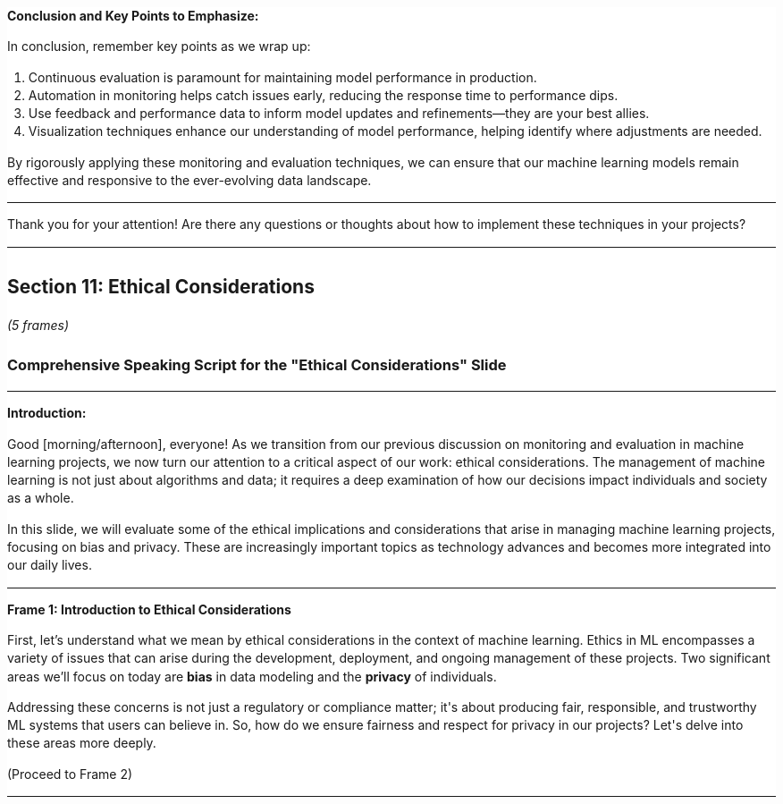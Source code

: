 
**Conclusion and Key Points to Emphasize:**

In conclusion, remember key points as we wrap up:

1. Continuous evaluation is paramount for maintaining model performance in production.
2. Automation in monitoring helps catch issues early, reducing the response time to performance dips.
3. Use feedback and performance data to inform model updates and refinements—they are your best allies.
4. Visualization techniques enhance our understanding of model performance, helping identify where adjustments are needed.

By rigorously applying these monitoring and evaluation techniques, we can ensure that our machine learning models remain effective and responsive to the ever-evolving data landscape. 

---

Thank you for your attention! Are there any questions or thoughts about how to implement these techniques in your projects?

---

## Section 11: Ethical Considerations
*(5 frames)*

### Comprehensive Speaking Script for the "Ethical Considerations" Slide

---

**Introduction:**

Good [morning/afternoon], everyone! As we transition from our previous discussion on monitoring and evaluation in machine learning projects, we now turn our attention to a critical aspect of our work: ethical considerations. The management of machine learning is not just about algorithms and data; it requires a deep examination of how our decisions impact individuals and society as a whole.

In this slide, we will evaluate some of the ethical implications and considerations that arise in managing machine learning projects, focusing on bias and privacy. These are increasingly important topics as technology advances and becomes more integrated into our daily lives. 

---

**Frame 1: Introduction to Ethical Considerations**

First, let’s understand what we mean by ethical considerations in the context of machine learning. Ethics in ML encompasses a variety of issues that can arise during the development, deployment, and ongoing management of these projects. Two significant areas we’ll focus on today are **bias** in data modeling and the **privacy** of individuals.

Addressing these concerns is not just a regulatory or compliance matter; it's about producing fair, responsible, and trustworthy ML systems that users can believe in. So, how do we ensure fairness and respect for privacy in our projects? Let's delve into these areas more deeply.

(Proceed to Frame 2)

---